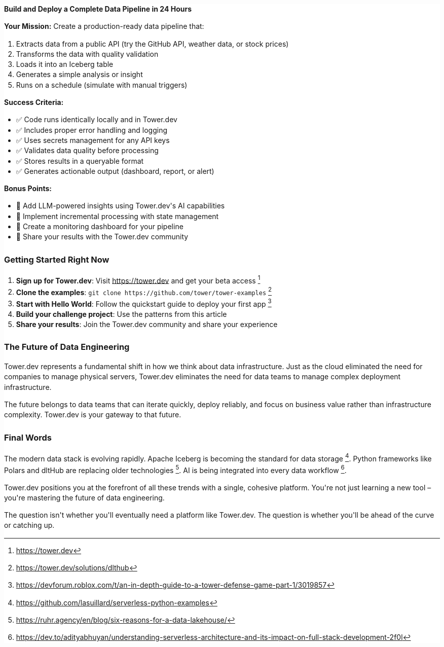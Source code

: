 **Build and Deploy a Complete Data Pipeline in 24 Hours**

**Your Mission:**
Create a production-ready data pipeline that:

1. Extracts data from a public API (try the GitHub API, weather data, or stock prices)
2. Transforms the data with quality validation
3. Loads it into an Iceberg table
4. Generates a simple analysis or insight
5. Runs on a schedule (simulate with manual triggers)

**Success Criteria:**

- ✅ Code runs identically locally and in Tower.dev
- ✅ Includes proper error handling and logging
- ✅ Uses secrets management for any API keys
- ✅ Validates data quality before processing
- ✅ Stores results in a queryable format
- ✅ Generates actionable output (dashboard, report, or alert)

**Bonus Points:**

- 🌟 Add LLM-powered insights using Tower.dev's AI capabilities
- 🌟 Implement incremental processing with state management
- 🌟 Create a monitoring dashboard for your pipeline
- 🌟 Share your results with the Tower.dev community


### Getting Started Right Now

1. **Sign up for Tower.dev**: Visit https://tower.dev and get your beta access [^1]
2. **Clone the examples**: `git clone https://github.com/tower/tower-examples` [^7]
3. **Start with Hello World**: Follow the quickstart guide to deploy your first app [^8]
4. **Build your challenge project**: Use the patterns from this article
5. **Share your results**: Join the Tower.dev community and share your experience

### The Future of Data Engineering

Tower.dev represents a fundamental shift in how we think about data infrastructure. Just as the cloud eliminated the need for companies to manage physical servers, Tower.dev eliminates the need for data teams to manage complex deployment infrastructure.

The future belongs to data teams that can iterate quickly, deploy reliably, and focus on business value rather than infrastructure complexity. Tower.dev is your gateway to that future.

### Final Words

The modern data stack is evolving rapidly. Apache Iceberg is becoming the standard for data storage [^11]. Python frameworks like Polars and dltHub are replacing older technologies [^13]. AI is being integrated into every data workflow [^9].

Tower.dev positions you at the forefront of all these trends with a single, cohesive platform. You're not just learning a new tool – you're mastering the future of data engineering.

The question isn't whether you'll eventually need a platform like Tower.dev. The question is whether you'll be ahead of the curve or catching up.


[^1]: https://tower.dev
[^2]: https://docs.tower.dev/docs/intro
[^3]: https://docs.tower.dev/docs/architecture/how-tower-works
[^4]: https://www.nxp.com/design/design-center/development-boards-and-designs/tower-development-boards:TOWER_HOME
[^5]: https://www.cbinsights.com/company/tower-30/alternatives-competitors
[^6]: https://pypi.org/project/tower/
[^7]: https://tower.dev/solutions/dlthub
[^8]: https://devforum.roblox.com/t/an-in-depth-guide-to-a-tower-defense-game-part-1/3019857
[^9]: https://dev.to/adityabhuyan/understanding-serverless-architecture-and-its-impact-on-full-stack-development-2f0l
[^10]: https://pola.rs/posts/benchmark-energy-performance/
[^11]: https://github.com/lasuillard/serverless-python-examples
[^12]: https://www.astera.com/type/blog/etl-testing-tools/
[^13]: https://ruhr.agency/en/blog/six-reasons-for-a-data-lakehouse/
[^14]: https://docs.tower.dev/docs/examples/intro
[^15]: https://towerdev.substack.com/p/the-10x-data-team-at-taktile-enabled
[^16]: https://cseweb.ucsd.edu/classes/sp22/cse223B-a/tribbler/tower/index.html
[^17]: https://docs.tower.dev/docs/getting-started/quick-start
[^18]: https://www.dremio.com/blog/iceberg-data-lakehouse/
[^19]: https://docs.ansible.com/ansible-tower/latest/html/userguide/best_practices.html
[^20]: https://www.git-tower.com/blog/trunk-based-development
[^21]: https://docs.aws.amazon.com/controltower/latest/userguide/deployment.html
[^22]: https://www.restack.io/p/ai-frameworks-answer-python-data-engineering-frameworks-cat-ai
[^23]: https://www.git-tower.com/pricing
[^24]: https://www.getapp.com/it-management-software/a/tower/pricing/
[^25]: https://www.paddle.com/customers/how-tower-moved-to-subscriptions
[^26]: https://www.softwareadvice.co.nz/software/250564/tower
[^27]: https://www.trustradius.com/products/tower/pricing
[^28]: https://tower.dev/blog/hello-world
[^29]: https://pendriveapps.com/portable-python-portable-programming/
[^30]: https://gdevelop.io/game-example/free/tower-defense-war
[^31]: https://demirels-organization.gitbook.io/javascript-tutorial/class-inheritance/tower-defense-game-example
[^32]: https://github.com/opt-nc/tower-deploy-action